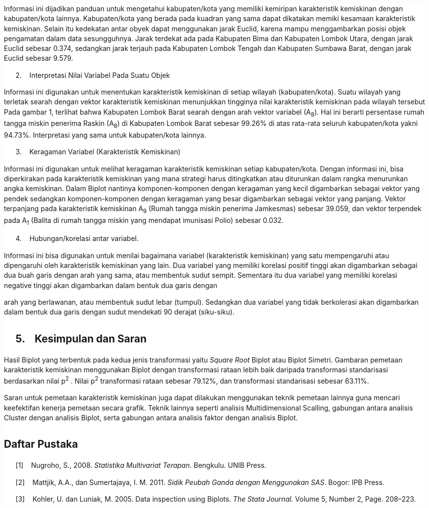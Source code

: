 <p><span class="font9">Informasi ini dijadikan panduan untuk mengetahui kabupaten/kota yang memiliki kemiripan karakteristik kemiskinan dengan kabupaten/kota lainnya. Kabupaten/kota yang berada pada kuadran yang sama dapat dikatakan memiki kesamaan karakteristik kemiskinan. Selain itu kedekatan antar obyek dapat menggunakan jarak Euclid, karena mampu menggambarkan posisi objek pengamatan dalam data sesungguhnya. Jarak terdekat ada pada Kabupaten Bima dan Kabupaten Lombok Utara, dengan jarak Euclid sebesar 0.374, sedangkan jarak terjauh pada Kabupaten Lombok Tengah dan Kabupaten Sumbawa Barat, dengan jarak Euclid sebesar 9.579.</span></p>
<ul style="list-style:none;"><li>
<p><span class="font9">2. &nbsp;&nbsp;&nbsp;Interpretasi Nilai Variabel Pada Suatu Objek</span></p></li></ul>
<p><span class="font9">Informasi ini digunakan untuk menentukan karakteristik kemiskinan di setiap wilayah (kabupaten/kota). Suatu wilayah yang terletak searah dengan vektor karakteristik kemiskinan menunjukkan tingginya nilai karakteristik kemiskinan pada wilayah tersebut Pada gambar 1, terlihat bahwa Kabupaten Lombok Barat searah dengan arah vektor variabel (A<sub>8</sub>). Hal ini berarti persentase rumah tangga miskin penerima Raskin (A<sub>8</sub>) di Kabupaten Lombok Barat sebesar 99.26% di atas rata-rata seluruh kabupaten/kota yakni 94.73%. Interpretasi yang sama untuk kabupaten/kota lainnya.</span></p>
<ul style="list-style:none;"><li>
<p><span class="font9">3. &nbsp;&nbsp;&nbsp;Keragaman Variabel (Karakteristik Kemiskinan)</span></p></li></ul>
<p><span class="font9">Informasi ini digunakan untuk melihat keragaman karakteristik kemiskinan setiap kabupaten/kota. Dengan informasi ini, bisa diperkirakan pada karakteristik kemiskinan yang mana strategi harus ditingkatkan atau diturunkan dalam rangka menurunkan angka kemiskinan. Dalam Biplot nantinya komponen-komponen dengan keragaman yang kecil digambarkan sebagai vektor yang pendek sedangkan komponen-komponen dengan keragaman yang besar digambarkan sebagai vektor yang panjang. Vektor terpanjang pada karakteristik kemiskinan A<sub>9</sub> (Rumah tangga miskin penerima Jamkesmas) sebesar 39.059, dan vektor terpendek pada A<sub>1</sub> (Balita di rumah tangga miskin yang mendapat imunisasi Polio) sebesar 0.032.</span></p>
<ul style="list-style:none;"><li>
<p><span class="font9">4. &nbsp;&nbsp;&nbsp;Hubungan/korelasi antar variabel.</span></p></li></ul>
<p><span class="font8">Informasi ini bisa digunakan untuk menilai bagaimana variabel (karakteristik kemiskinan) yang satu mempengaruhi atau dipengaruhi oleh karakteristik kemiskinan yang lain. Dua variabel yang memiliki korelasi positif tinggi akan digambarkan sebagai dua buah garis dengan arah yang sama, atau membentuk sudut sempit. Sementara itu dua variabel yang memiliki korelasi negative tinggi akan digambarkan dalam bentuk dua garis dengan</span></p>
<p><span class="font8">arah yang berlawanan, atau membentuk sudut lebar (tumpul). Sedangkan dua variabel yang tidak berkolerasi akan digambarkan dalam bentuk dua garis dengan sudut mendekati 90 derajat (siku-siku).</span></p>
<ul style="list-style:none;"><li>
<h2><a name="bookmark29"></a><span class="font9" style="font-weight:bold;"><a name="bookmark30"></a>5. &nbsp;&nbsp;&nbsp;Kesimpulan dan Saran</span></h2></li></ul>
<p><span class="font9">Hasil Biplot yang terbentuk pada kedua jenis transformasi yaitu </span><span class="font9" style="font-style:italic;">Square Root </span><span class="font9">Biplot atau Biplot Simetri. Gambaran pemetaan karakteristik kemiskinan menggunakan Biplot dengan transformasi rataan lebih baik daripada transformasi standarisasi berdasarkan nilai p<sup>2</sup> . Nilai p<sup>2</sup> transformasi rataan sebesar 79.12%, dan transformasi standarisasi sebesar 63.11%.</span></p>
<p><span class="font9">Saran untuk pemetaan karakteristik kemiskinan juga dapat dilakukan menggunakan teknik pemetaan lainnya guna mencari keefektifan kenerja pemetaan secara grafik. Teknik lainnya seperti analisis Multidimensional Scalling, gabungan antara analisis Cluster dengan analisis Biplot, serta gabungan antara analisis faktor dengan analisis Biplot.</span></p>
<h2><a name="bookmark31"></a><span class="font9" style="font-weight:bold;"><a name="bookmark32"></a>Daftar Pustaka</span></h2>
<ul style="list-style:none;"><li>
<p><span class="font9">[1] &nbsp;&nbsp;&nbsp;Nugroho, S., 2008. </span><span class="font9" style="font-style:italic;">Statistika Multivariat Terapan</span><span class="font9">. Bengkulu. UNIB Press.</span></p></li>
<li>
<p><span class="font9">[2] &nbsp;&nbsp;&nbsp;Mattjik, A.A., dan Sumertajaya, I. M. 2011. </span><span class="font9" style="font-style:italic;">Sidik Peubah Ganda dengan Menggunakan SAS</span><span class="font9">. Bogor: IPB Press.</span></p></li>
<li>
<p><span class="font9">[3] &nbsp;&nbsp;&nbsp;Kohler, U. dan Luniak, M. 2005. Data inspection using Biplots. </span><span class="font9" style="font-style:italic;">The Stata Journal. </span><span class="font9">Volume 5, Number 2, Page. 208–223.</span></p></li>